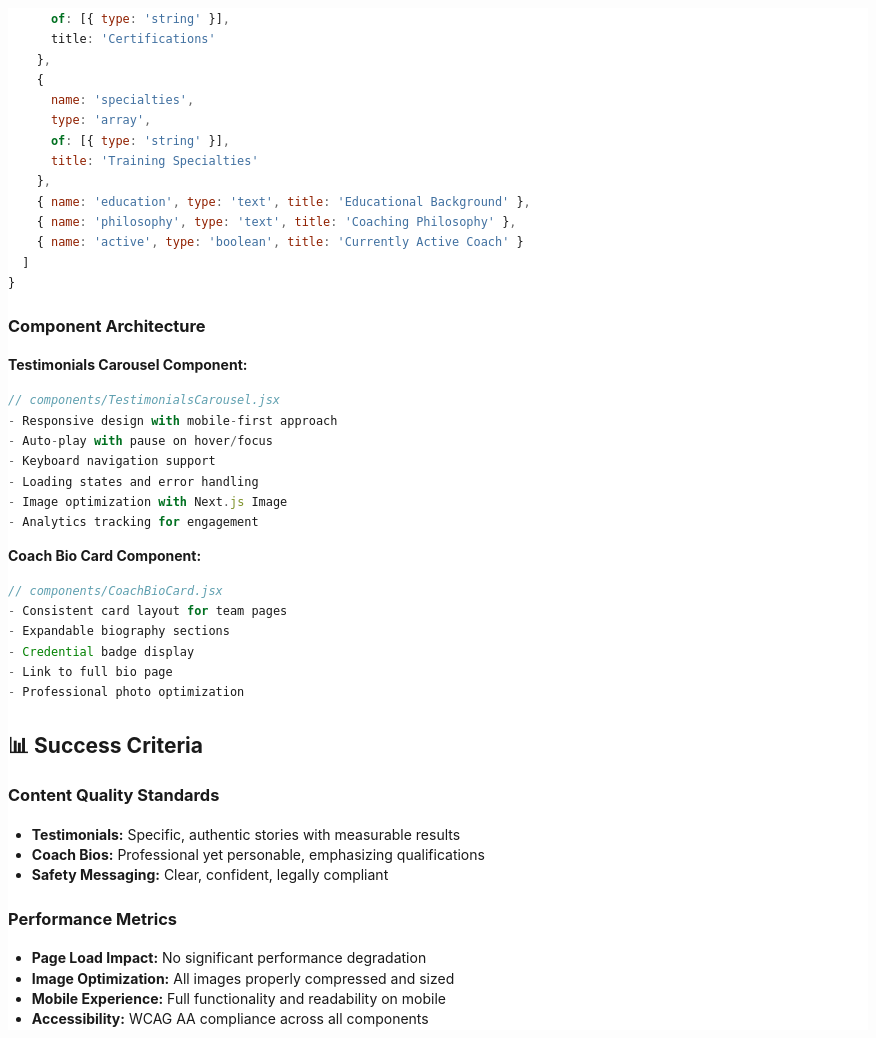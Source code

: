 ```javascript
      of: [{ type: 'string' }],
      title: 'Certifications'
    },
    {
      name: 'specialties',
      type: 'array',
      of: [{ type: 'string' }],
      title: 'Training Specialties'
    },
    { name: 'education', type: 'text', title: 'Educational Background' },
    { name: 'philosophy', type: 'text', title: 'Coaching Philosophy' },
    { name: 'active', type: 'boolean', title: 'Currently Active Coach' }
  ]
}
```

### Component Architecture

**Testimonials Carousel Component:**

```javascript
// components/TestimonialsCarousel.jsx
- Responsive design with mobile-first approach
- Auto-play with pause on hover/focus
- Keyboard navigation support
- Loading states and error handling
- Image optimization with Next.js Image
- Analytics tracking for engagement
```

**Coach Bio Card Component:**

```javascript
// components/CoachBioCard.jsx
- Consistent card layout for team pages
- Expandable biography sections
- Credential badge display
- Link to full bio page
- Professional photo optimization
```

## 📊 Success Criteria

### Content Quality Standards

- **Testimonials:** Specific, authentic stories with measurable results
- **Coach Bios:** Professional yet personable, emphasizing qualifications
- **Safety Messaging:** Clear, confident, legally compliant

### Performance Metrics

- **Page Load Impact:** No significant performance degradation
- **Image Optimization:** All images properly compressed and sized
- **Mobile Experience:** Full functionality and readability on mobile
- **Accessibility:** WCAG AA compliance across all components
